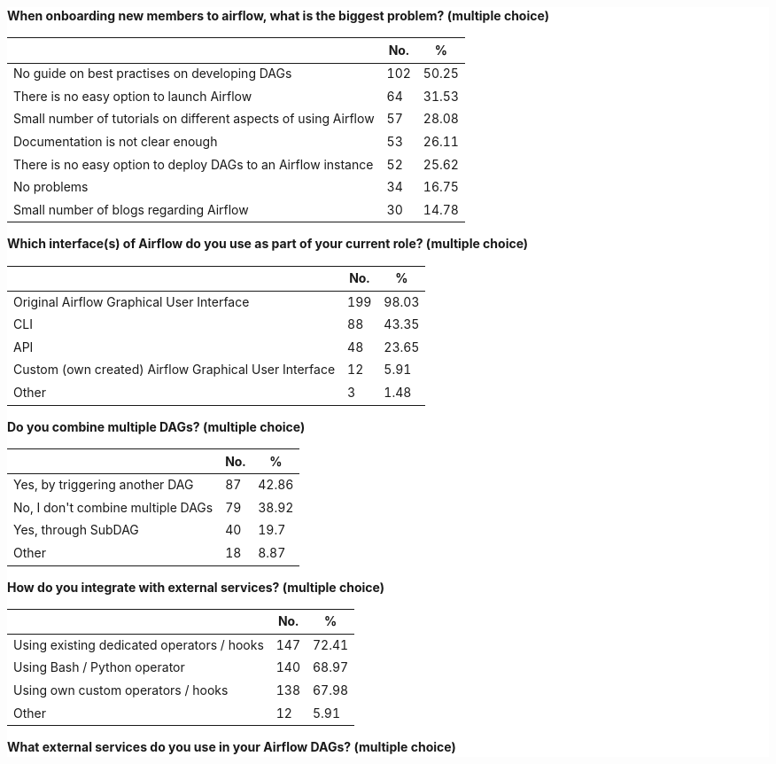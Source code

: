 **When onboarding new members to airflow, what is the biggest problem? (multiple choice)**

|                                                                 | No. | %     |
| --------------------------------------------------------------- | --- | ----- |
| No guide on best practises on developing DAGs                   | 102 | 50.25 |
| There is no easy option to launch Airflow                       | 64  | 31.53 |
| Small number of tutorials on different aspects of using Airflow | 57  | 28.08 |
| Documentation is not clear enough                               | 53  | 26.11 |
| There is no easy option to deploy DAGs to an Airflow instance   | 52  | 25.62 |
| No problems                                                     | 34  | 16.75 |
| Small number of blogs regarding Airflow                         | 30  | 14.78 |

**Which interface(s) of Airflow do you use as part of your current role? (multiple choice)**

|                                                       | No. | %     |
| ----------------------------------------------------- | --- | ----- |
| Original Airflow Graphical User Interface             | 199 | 98.03 |
| CLI                                                   | 88  | 43.35 |
| API                                                   | 48  | 23.65 |
| Custom (own created) Airflow Graphical User Interface | 12  | 5.91  |
| Other                                                 | 3   | 1.48  |

**Do you combine multiple DAGs? (multiple choice)**

|                                   | No. | %     |
| --------------------------------- | --- | ----- |
| Yes, by triggering another DAG    | 87  | 42.86 |
| No, I don't combine multiple DAGs | 79  | 38.92 |
| Yes, through SubDAG               | 40  | 19.7  |
| Other                             | 18  | 8.87  |

**How do you integrate with external services? (multiple choice)**

|                                            | No. | %     |
| ------------------------------------------ | --- | ----- |
| Using existing dedicated operators / hooks | 147 | 72.41 |
| Using Bash / Python operator               | 140 | 68.97 |
| Using own custom operators / hooks         | 138 | 67.98 |
| Other                                      | 12  | 5.91  |

**What external services do you use in your Airflow DAGs? (multiple choice)**
